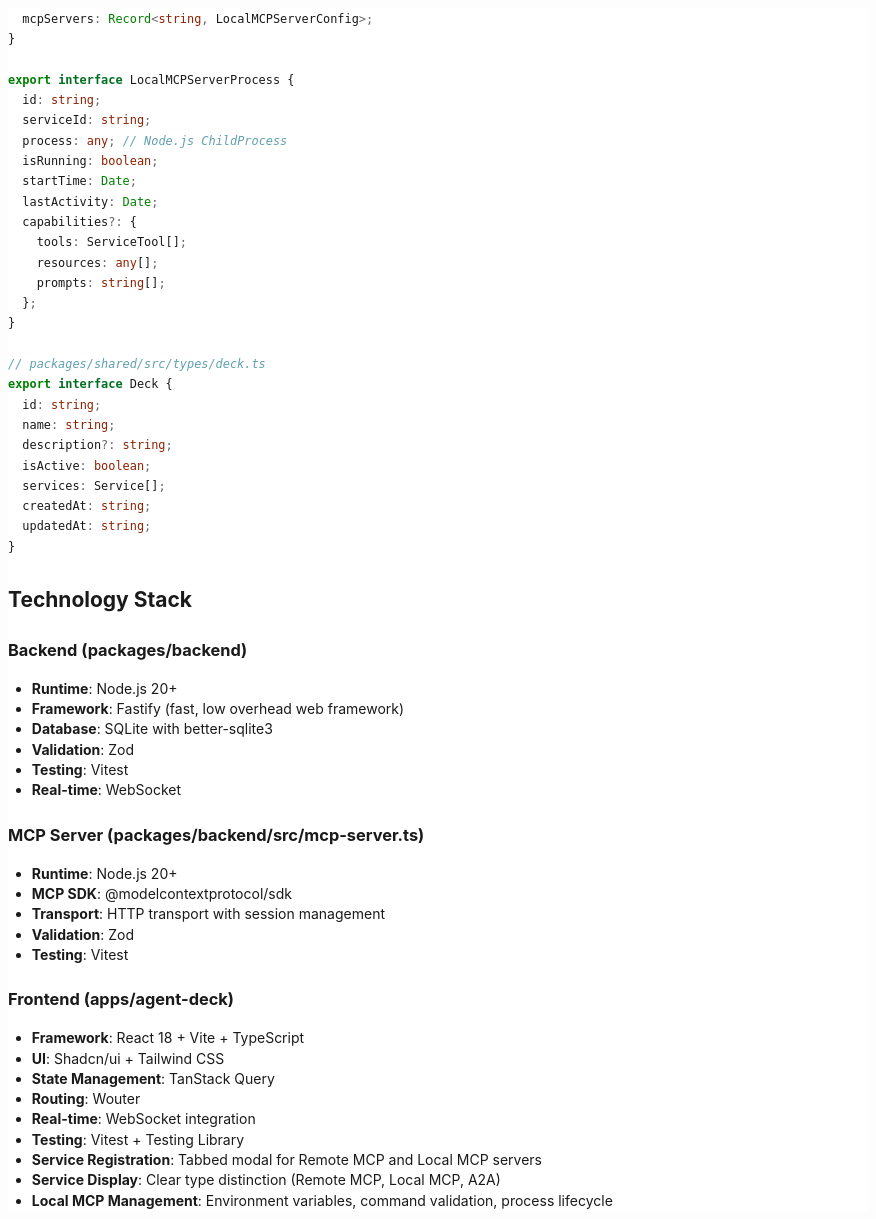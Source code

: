 ```typescript
  mcpServers: Record<string, LocalMCPServerConfig>;
}

export interface LocalMCPServerProcess {
  id: string;
  serviceId: string;
  process: any; // Node.js ChildProcess
  isRunning: boolean;
  startTime: Date;
  lastActivity: Date;
  capabilities?: {
    tools: ServiceTool[];
    resources: any[];
    prompts: string[];
  };
}

// packages/shared/src/types/deck.ts
export interface Deck {
  id: string;
  name: string;
  description?: string;
  isActive: boolean;
  services: Service[];
  createdAt: string;
  updatedAt: string;
}
```

## Technology Stack

### Backend (packages/backend)
- **Runtime**: Node.js 20+
- **Framework**: Fastify (fast, low overhead web framework)
- **Database**: SQLite with better-sqlite3
- **Validation**: Zod
- **Testing**: Vitest
- **Real-time**: WebSocket

### MCP Server (packages/backend/src/mcp-server.ts)
- **Runtime**: Node.js 20+
- **MCP SDK**: @modelcontextprotocol/sdk
- **Transport**: HTTP transport with session management
- **Validation**: Zod
- **Testing**: Vitest

### Frontend (apps/agent-deck)
- **Framework**: React 18 + Vite + TypeScript
- **UI**: Shadcn/ui + Tailwind CSS
- **State Management**: TanStack Query
- **Routing**: Wouter
- **Real-time**: WebSocket integration
- **Testing**: Vitest + Testing Library
- **Service Registration**: Tabbed modal for Remote MCP and Local MCP servers
- **Service Display**: Clear type distinction (Remote MCP, Local MCP, A2A)
- **Local MCP Management**: Environment variables, command validation, process lifecycle
